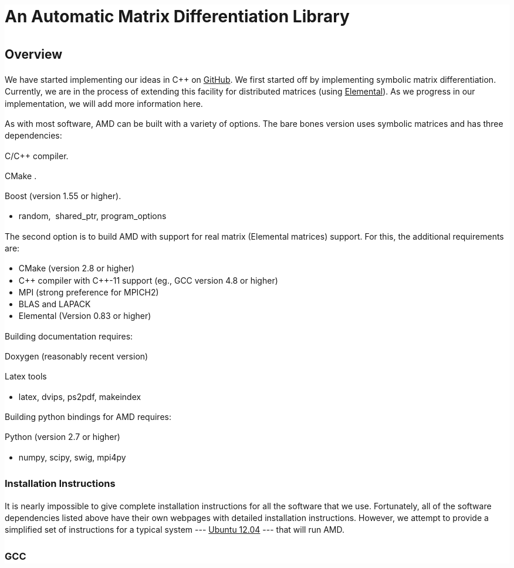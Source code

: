 An Automatic Matrix Differentiation Library
===========================================

Overview
--------

We have started implementing our ideas in C++ on
[GitHub](https://github.com/pkambadu/AMD). We first started off by
implementing symbolic matrix differentiation. Currently, we are in the
process of extending this facility for distributed matrices (using
[Elemental](http://libelemental.org)). As we progress in our
implementation, we will add more information here. 

As with most software, AMD can be built with a variety of options. The
bare bones version uses symbolic matrices and has three dependencies:

C/C++ compiler.

CMake .

Boost (version 1.55 or higher).

-   random,  shared\_ptr, program\_options

The second option is to build AMD with support for real matrix
(Elemental matrices) support. For this, the additional requirements are:

-   CMake (version 2.8 or higher)
-   C++ compiler with C++-11 support (eg., GCC version 4.8 or higher) 
-   MPI (strong preference for MPICH2)
-   BLAS and LAPACK
-   Elemental (Version 0.83 or higher)

Building documentation requires:

Doxygen (reasonably recent version)

Latex tools

-   latex, dvips, ps2pdf, makeindex

Building python bindings for AMD requires:

Python (version 2.7 or higher)

-   numpy, scipy, swig, mpi4py

### Installation Instructions

It is nearly impossible to give complete installation instructions for
all the software that we use. Fortunately, all of the software
dependencies listed above have their own webpages with detailed
installation instructions. However, we attempt to provide a simplified
set of instructions for a typical system --- [Ubuntu
12.04](http://releases.ubuntu.com/12.04/) --- that will run AMD.

### GCC
